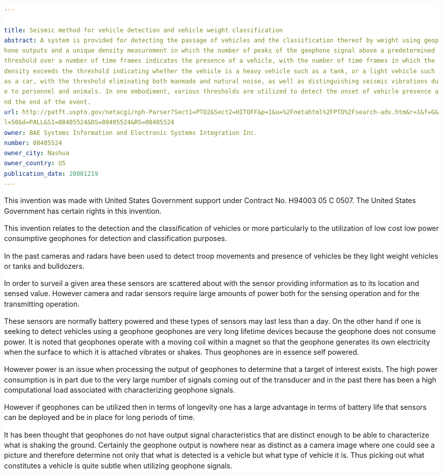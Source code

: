 ```yaml
---

title: Seismic method for vehicle detection and vehicle weight classification
abstract: A system is provided for detecting the passage of vehicles and the classification thereof by weight using geophone outputs and a unique density measurement in which the number of peaks of the geophone signal above a predetermined threshold over a number of time frames indicates the presence of a vehicle, with the number of time frames in which the density exceeds the threshold indicating whether the vehicle is a heavy vehicle such as a tank, or a light vehicle such as a car, with the threshold eliminating both manmade and natural noise, as well as distinguishing seismic vibrations due to personnel and animals. In one embodiment, various thresholds are utilized to detect the onset of vehicle presence and the end of the event.
url: http://patft.uspto.gov/netacgi/nph-Parser?Sect1=PTO2&Sect2=HITOFF&p=1&u=%2Fnetahtml%2FPTO%2Fsearch-adv.htm&r=1&f=G&l=50&d=PALL&S1=08405524&OS=08405524&RS=08405524
owner: BAE Systems Information and Electronic Systems Integration Inc.
number: 08405524
owner_city: Nashua
owner_country: US
publication_date: 20081219
---
```

This invention was made with United States Government support under Contract No. H94003 05 C 0507. The United States Government has certain rights in this invention.

This invention relates to the detection and the classification of vehicles or more particularly to the utilization of low cost low power consumptive geophones for detection and classification purposes.

In the past cameras and radars have been used to detect troop movements and presence of vehicles be they light weight vehicles or tanks and bulldozers.

In order to surveil a given area these sensors are scattered about with the sensor providing information as to its location and sensed value. However camera and radar sensors require large amounts of power both for the sensing operation and for the transmitting operation.

These sensors are normally battery powered and these types of sensors may last less than a day. On the other hand if one is seeking to detect vehicles using a geophone geophones are very long lifetime devices because the geophone does not consume power. It is noted that geophones operate with a moving coil within a magnet so that the geophone generates its own electricity when the surface to which it is attached vibrates or shakes. Thus geophones are in essence self powered.

However power is an issue when processing the output of geophones to determine that a target of interest exists. The high power consumption is in part due to the very large number of signals coming out of the transducer and in the past there has been a high computational load associated with characterizing geophone signals.

However if geophones can be utilized then in terms of longevity one has a large advantage in terms of battery life that sensors can be deployed and be in place for long periods of time.

It has been thought that geophones do not have output signal characteristics that are distinct enough to be able to characterize what is shaking the ground. Certainly the geophone output is nowhere near as distinct as a camera image where one could see a picture and therefore determine not only that what is detected is a vehicle but what type of vehicle it is. Thus picking out what constitutes a vehicle is quite subtle when utilizing geophone signals.
